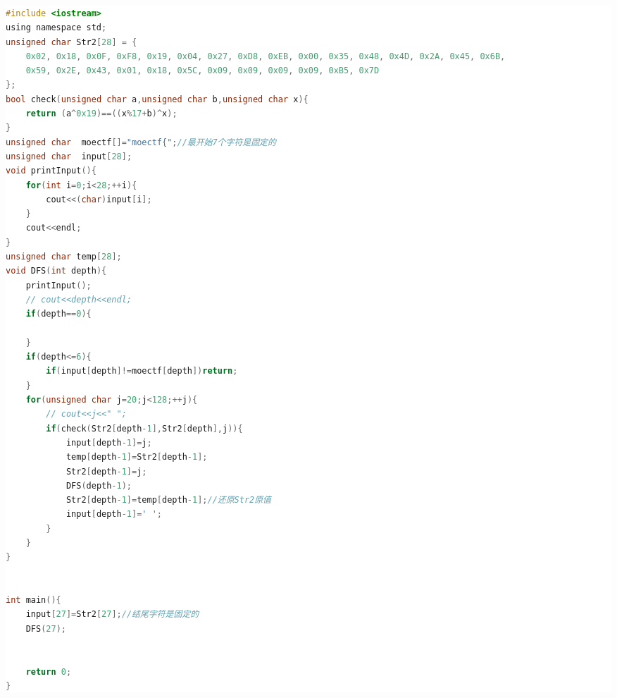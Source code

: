 ```c
#include <iostream>
using namespace std;
unsigned char Str2[28] = {
    0x02, 0x18, 0x0F, 0xF8, 0x19, 0x04, 0x27, 0xD8, 0xEB, 0x00, 0x35, 0x48, 0x4D, 0x2A, 0x45, 0x6B, 
    0x59, 0x2E, 0x43, 0x01, 0x18, 0x5C, 0x09, 0x09, 0x09, 0x09, 0xB5, 0x7D
};
bool check(unsigned char a,unsigned char b,unsigned char x){
    return (a^0x19)==((x%17+b)^x);
}
unsigned char  moectf[]="moectf{";//最开始7个字符是固定的
unsigned char  input[28];
void printInput(){
    for(int i=0;i<28;++i){
        cout<<(char)input[i];
    }
    cout<<endl;
}
unsigned char temp[28];
void DFS(int depth){
    printInput();
    // cout<<depth<<endl;
    if(depth==0){
        
    }
    if(depth<=6){
        if(input[depth]!=moectf[depth])return;
    }
    for(unsigned char j=20;j<128;++j){
        // cout<<j<<" ";
        if(check(Str2[depth-1],Str2[depth],j)){
            input[depth-1]=j;
            temp[depth-1]=Str2[depth-1];
            Str2[depth-1]=j;
            DFS(depth-1);
            Str2[depth-1]=temp[depth-1];//还原Str2原值
            input[depth-1]=' ';
        }
    }
}


int main(){
    input[27]=Str2[27];//结尾字符是固定的
    DFS(27);


    return 0;
}
```
